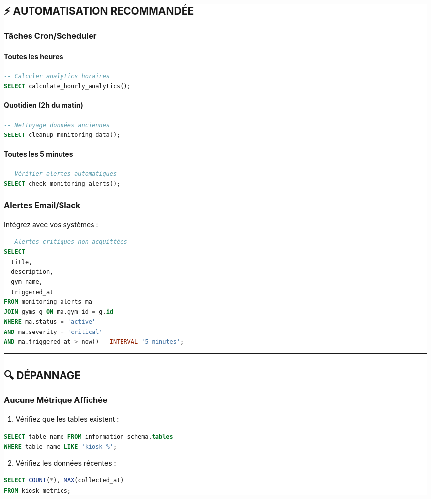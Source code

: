 
## ⚡ AUTOMATISATION RECOMMANDÉE

### Tâches Cron/Scheduler

#### Toutes les heures
```sql
-- Calculer analytics horaires
SELECT calculate_hourly_analytics();
```

#### Quotidien (2h du matin)
```sql
-- Nettoyage données anciennes
SELECT cleanup_monitoring_data();
```

#### Toutes les 5 minutes
```sql
-- Vérifier alertes automatiques
SELECT check_monitoring_alerts();
```

### Alertes Email/Slack
Intégrez avec vos systèmes :
```sql
-- Alertes critiques non acquittées
SELECT 
  title,
  description,
  gym_name,
  triggered_at
FROM monitoring_alerts ma
JOIN gyms g ON ma.gym_id = g.id
WHERE ma.status = 'active'
AND ma.severity = 'critical'
AND ma.triggered_at > now() - INTERVAL '5 minutes';
```

---

## 🔍 DÉPANNAGE

### Aucune Métrique Affichée
1. Vérifiez que les tables existent :
```sql
SELECT table_name FROM information_schema.tables 
WHERE table_name LIKE 'kiosk_%';
```

2. Vérifiez les données récentes :
```sql
SELECT COUNT(*), MAX(collected_at) 
FROM kiosk_metrics;
```
